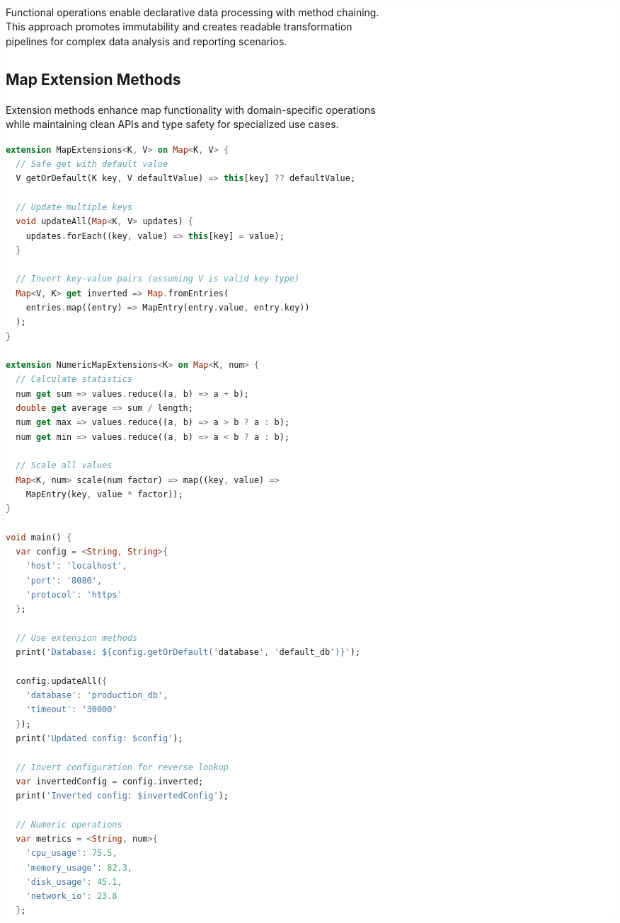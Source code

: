 Functional operations enable declarative data processing with method chaining.  
This approach promotes immutability and creates readable transformation  
pipelines for complex data analysis and reporting scenarios.  

## Map Extension Methods

Extension methods enhance map functionality with domain-specific operations  
while maintaining clean APIs and type safety for specialized use cases.  

```dart
extension MapExtensions<K, V> on Map<K, V> {
  // Safe get with default value
  V getOrDefault(K key, V defaultValue) => this[key] ?? defaultValue;
  
  // Update multiple keys
  void updateAll(Map<K, V> updates) {
    updates.forEach((key, value) => this[key] = value);
  }
  
  // Invert key-value pairs (assuming V is valid key type)
  Map<V, K> get inverted => Map.fromEntries(
    entries.map((entry) => MapEntry(entry.value, entry.key))
  );
}

extension NumericMapExtensions<K> on Map<K, num> {
  // Calculate statistics
  num get sum => values.reduce((a, b) => a + b);
  double get average => sum / length;
  num get max => values.reduce((a, b) => a > b ? a : b);
  num get min => values.reduce((a, b) => a < b ? a : b);
  
  // Scale all values
  Map<K, num> scale(num factor) => map((key, value) => 
    MapEntry(key, value * factor));
}

void main() {
  var config = <String, String>{
    'host': 'localhost',
    'port': '8080',
    'protocol': 'https'
  };
  
  // Use extension methods
  print('Database: ${config.getOrDefault('database', 'default_db')}');
  
  config.updateAll({
    'database': 'production_db',
    'timeout': '30000'
  });
  print('Updated config: $config');
  
  // Invert configuration for reverse lookup
  var invertedConfig = config.inverted;
  print('Inverted config: $invertedConfig');
  
  // Numeric operations
  var metrics = <String, num>{
    'cpu_usage': 75.5,
    'memory_usage': 82.3,
    'disk_usage': 45.1,
    'network_io': 23.8
  };
```